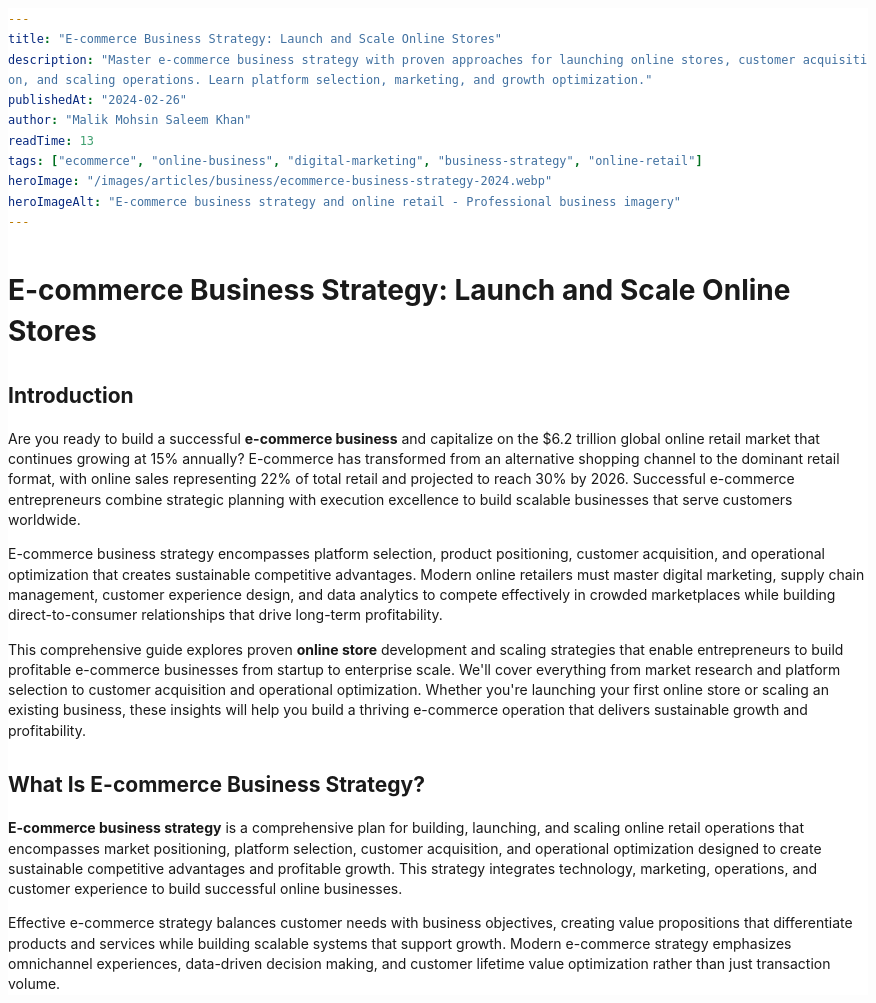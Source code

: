 ```yaml
---
title: "E-commerce Business Strategy: Launch and Scale Online Stores"
description: "Master e-commerce business strategy with proven approaches for launching online stores, customer acquisition, and scaling operations. Learn platform selection, marketing, and growth optimization."
publishedAt: "2024-02-26"
author: "Malik Mohsin Saleem Khan"
readTime: 13
tags: ["ecommerce", "online-business", "digital-marketing", "business-strategy", "online-retail"]
heroImage: "/images/articles/business/ecommerce-business-strategy-2024.webp"
heroImageAlt: "E-commerce business strategy and online retail - Professional business imagery"
---
```


# E-commerce Business Strategy: Launch and Scale Online Stores

## Introduction

Are you ready to build a successful **e-commerce business** and capitalize on the $6.2 trillion global online retail market that continues growing at 15% annually? E-commerce has transformed from an alternative shopping channel to the dominant retail format, with online sales representing 22% of total retail and projected to reach 30% by 2026. Successful e-commerce entrepreneurs combine strategic planning with execution excellence to build scalable businesses that serve customers worldwide.

E-commerce business strategy encompasses platform selection, product positioning, customer acquisition, and operational optimization that creates sustainable competitive advantages. Modern online retailers must master digital marketing, supply chain management, customer experience design, and data analytics to compete effectively in crowded marketplaces while building direct-to-consumer relationships that drive long-term profitability.

This comprehensive guide explores proven **online store** development and scaling strategies that enable entrepreneurs to build profitable e-commerce businesses from startup to enterprise scale. We'll cover everything from market research and platform selection to customer acquisition and operational optimization. Whether you're launching your first online store or scaling an existing business, these insights will help you build a thriving e-commerce operation that delivers sustainable growth and profitability.

## What Is E-commerce Business Strategy?

**E-commerce business strategy** is a comprehensive plan for building, launching, and scaling online retail operations that encompasses market positioning, platform selection, customer acquisition, and operational optimization designed to create sustainable competitive advantages and profitable growth. This strategy integrates technology, marketing, operations, and customer experience to build successful online businesses.

Effective e-commerce strategy balances customer needs with business objectives, creating value propositions that differentiate products and services while building scalable systems that support growth. Modern e-commerce strategy emphasizes omnichannel experiences, data-driven decision making, and customer lifetime value optimization rather than just transaction volume.
